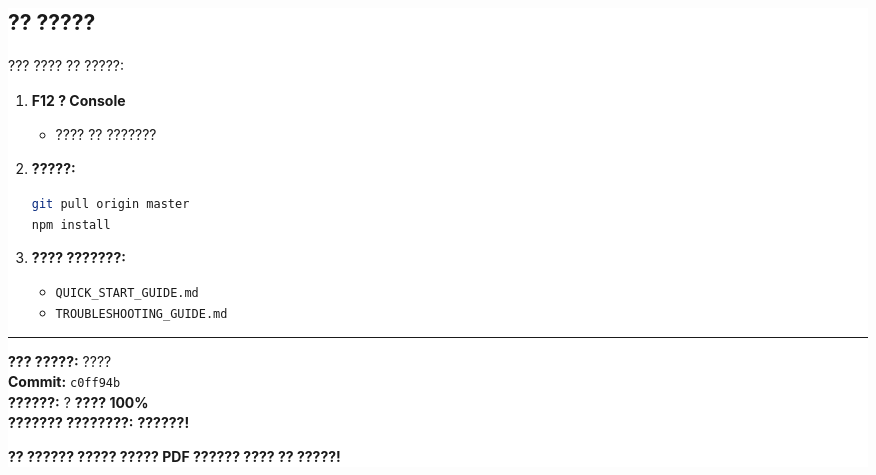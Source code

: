 ## ?? ?????

??? ???? ?? ?????:

1. **F12 ? Console**
   - ???? ?? ???????

2. **?????:**
   ```bash
   git pull origin master
   npm install
   ```

3. **???? ???????:**
   - `QUICK_START_GUIDE.md`
   - `TROUBLESHOOTING_GUIDE.md`

---

**??? ?????:** ????  
**Commit:** `c0ff94b`  
**??????:** ? **???? 100%**  
**??????? ????????:** **??????!**

**?? ?????? ????? ????? PDF ?????? ???? ?? ?????!**
